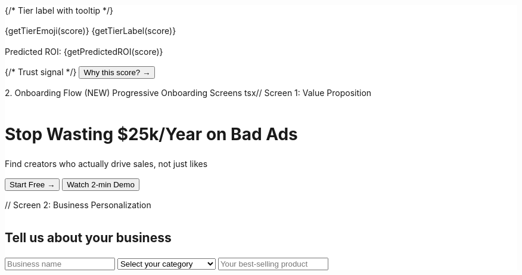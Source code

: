   {/* Tier label with tooltip */}
  <div className="mt-2 text-center">
    <TooltipProvider>
      <Tooltip>
        <TooltipTrigger>
          <span className={`text-sm font-semibold text-${getTierColor(score)}`}>
            {getTierEmoji(score)} {getTierLabel(score)}
          </span>
        </TooltipTrigger>
        <TooltipContent>
          <p>Predicted ROI: {getPredictedROI(score)}</p>
        </TooltipContent>
      </Tooltip>
    </TooltipProvider>
  </div>
  
  {/* Trust signal */}
  <button className="mt-1 text-xs text-gray-400 hover:text-white transition-colors">
    Why this score? →
  </button>
</div>
2. Onboarding Flow (NEW)
Progressive Onboarding Screens
tsx// Screen 1: Value Proposition
<OnboardingScreen step={1}>
  <div className="text-center max-w-2xl mx-auto">
    <AnimatedLogo />
    <h1 className="text-4xl font-bold text-white mb-4">
      Stop Wasting $25k/Year on Bad Ads
    </h1>
    <p className="text-xl text-gray-300 mb-8">
      Find creators who actually drive sales, not just likes
    </p>
    <div className="flex gap-4 justify-center">
      <button className="btn-primary">
        Start Free →
      </button>
      <button className="btn-ghost">
        Watch 2-min Demo
      </button>
    </div>
  </div>
</OnboardingScreen>

// Screen 2: Business Personalization
<OnboardingScreen step={2}>
  <div className="max-w-lg mx-auto">
    <h2 className="text-2xl font-bold text-white mb-6">
      Tell us about your business
    </h2>
    <div className="space-y-4">
      <input 
        placeholder="Business name" 
        className="input-primary"
      />
      <select className="input-primary">
        <option>Select your category</option>
        <option>Beauty & Personal Care</option>
        <option>Health & Wellness</option>
        {/* ... */}
      </select>
      <input 
        placeholder="Your best-selling product" 
        className="input-primary"